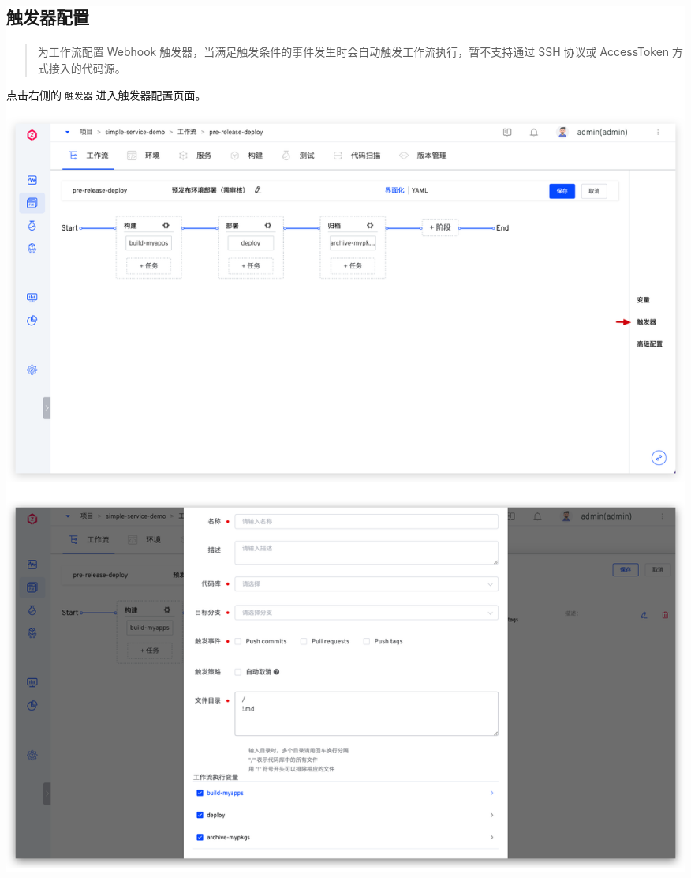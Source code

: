 ## 触发器配置
> 为工作流配置 Webhook 触发器，当满足触发条件的事件发生时会自动触发工作流执行，暂不支持通过 SSH 协议或 AccessToken 方式接入的代码源。

点击右侧的 `触发器` 进入触发器配置页面。

![common_workflow_config](../_images/common_workflow_config_webhook.png)

![common_workflow_config](../_images/common_workflow_config_webhook_1.png)
